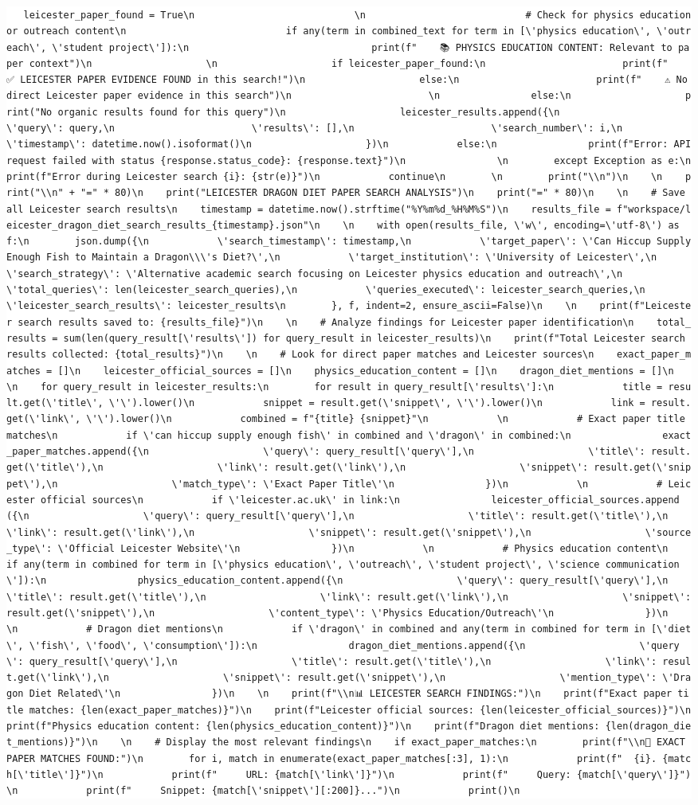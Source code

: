 ```
   leicester_paper_found = True\n                            \n                            # Check for physics education or outreach content\n                            if any(term in combined_text for term in [\'physics education\', \'outreach\', \'student project\']):\n                                print(f"    📚 PHYSICS EDUCATION CONTENT: Relevant to paper context")\n                    \n                    if leicester_paper_found:\n                        print(f"    ✅ LEICESTER PAPER EVIDENCE FOUND in this search!")\n                    else:\n                        print(f"    ⚠️ No direct Leicester paper evidence in this search")\n                        \n                else:\n                    print("No organic results found for this query")\n                    leicester_results.append({\n                        \'query\': query,\n                        \'results\': [],\n                        \'search_number\': i,\n                        \'timestamp\': datetime.now().isoformat()\n                    })\n            else:\n                print(f"Error: API request failed with status {response.status_code}: {response.text}")\n                \n        except Exception as e:\n            print(f"Error during Leicester search {i}: {str(e)}")\n            continue\n        \n        print("\\n")\n    \n    print("\\n" + "=" * 80)\n    print("LEICESTER DRAGON DIET PAPER SEARCH ANALYSIS")\n    print("=" * 80)\n    \n    # Save all Leicester search results\n    timestamp = datetime.now().strftime("%Y%m%d_%H%M%S")\n    results_file = f"workspace/leicester_dragon_diet_search_results_{timestamp}.json"\n    \n    with open(results_file, \'w\', encoding=\'utf-8\') as f:\n        json.dump({\n            \'search_timestamp\': timestamp,\n            \'target_paper\': \'Can Hiccup Supply Enough Fish to Maintain a Dragon\\\'s Diet?\',\n            \'target_institution\': \'University of Leicester\',\n            \'search_strategy\': \'Alternative academic search focusing on Leicester physics education and outreach\',\n            \'total_queries\': len(leicester_search_queries),\n            \'queries_executed\': leicester_search_queries,\n            \'leicester_search_results\': leicester_results\n        }, f, indent=2, ensure_ascii=False)\n    \n    print(f"Leicester search results saved to: {results_file}")\n    \n    # Analyze findings for Leicester paper identification\n    total_results = sum(len(query_result[\'results\']) for query_result in leicester_results)\n    print(f"Total Leicester search results collected: {total_results}")\n    \n    # Look for direct paper matches and Leicester sources\n    exact_paper_matches = []\n    leicester_official_sources = []\n    physics_education_content = []\n    dragon_diet_mentions = []\n    \n    for query_result in leicester_results:\n        for result in query_result[\'results\']:\n            title = result.get(\'title\', \'\').lower()\n            snippet = result.get(\'snippet\', \'\').lower()\n            link = result.get(\'link\', \'\').lower()\n            combined = f"{title} {snippet}"\n            \n            # Exact paper title matches\n            if \'can hiccup supply enough fish\' in combined and \'dragon\' in combined:\n                exact_paper_matches.append({\n                    \'query\': query_result[\'query\'],\n                    \'title\': result.get(\'title\'),\n                    \'link\': result.get(\'link\'),\n                    \'snippet\': result.get(\'snippet\'),\n                    \'match_type\': \'Exact Paper Title\'\n                })\n            \n            # Leicester official sources\n            if \'leicester.ac.uk\' in link:\n                leicester_official_sources.append({\n                    \'query\': query_result[\'query\'],\n                    \'title\': result.get(\'title\'),\n                    \'link\': result.get(\'link\'),\n                    \'snippet\': result.get(\'snippet\'),\n                    \'source_type\': \'Official Leicester Website\'\n                })\n            \n            # Physics education content\n            if any(term in combined for term in [\'physics education\', \'outreach\', \'student project\', \'science communication\']):\n                physics_education_content.append({\n                    \'query\': query_result[\'query\'],\n                    \'title\': result.get(\'title\'),\n                    \'link\': result.get(\'link\'),\n                    \'snippet\': result.get(\'snippet\'),\n                    \'content_type\': \'Physics Education/Outreach\'\n                })\n            \n            # Dragon diet mentions\n            if \'dragon\' in combined and any(term in combined for term in [\'diet\', \'fish\', \'food\', \'consumption\']):\n                dragon_diet_mentions.append({\n                    \'query\': query_result[\'query\'],\n                    \'title\': result.get(\'title\'),\n                    \'link\': result.get(\'link\'),\n                    \'snippet\': result.get(\'snippet\'),\n                    \'mention_type\': \'Dragon Diet Related\'\n                })\n    \n    print(f"\\n📊 LEICESTER SEARCH FINDINGS:")\n    print(f"Exact paper title matches: {len(exact_paper_matches)}")\n    print(f"Leicester official sources: {len(leicester_official_sources)}")\n    print(f"Physics education content: {len(physics_education_content)}")\n    print(f"Dragon diet mentions: {len(dragon_diet_mentions)}")\n    \n    # Display the most relevant findings\n    if exact_paper_matches:\n        print(f"\\n🎯 EXACT PAPER MATCHES FOUND:")\n        for i, match in enumerate(exact_paper_matches[:3], 1):\n            print(f"  {i}. {match[\'title\']}")\n            print(f"     URL: {match[\'link\']}")\n            print(f"     Query: {match[\'query\']}")\n            print(f"     Snippet: {match[\'snippet\'][:200]}...")\n            print()\n
```